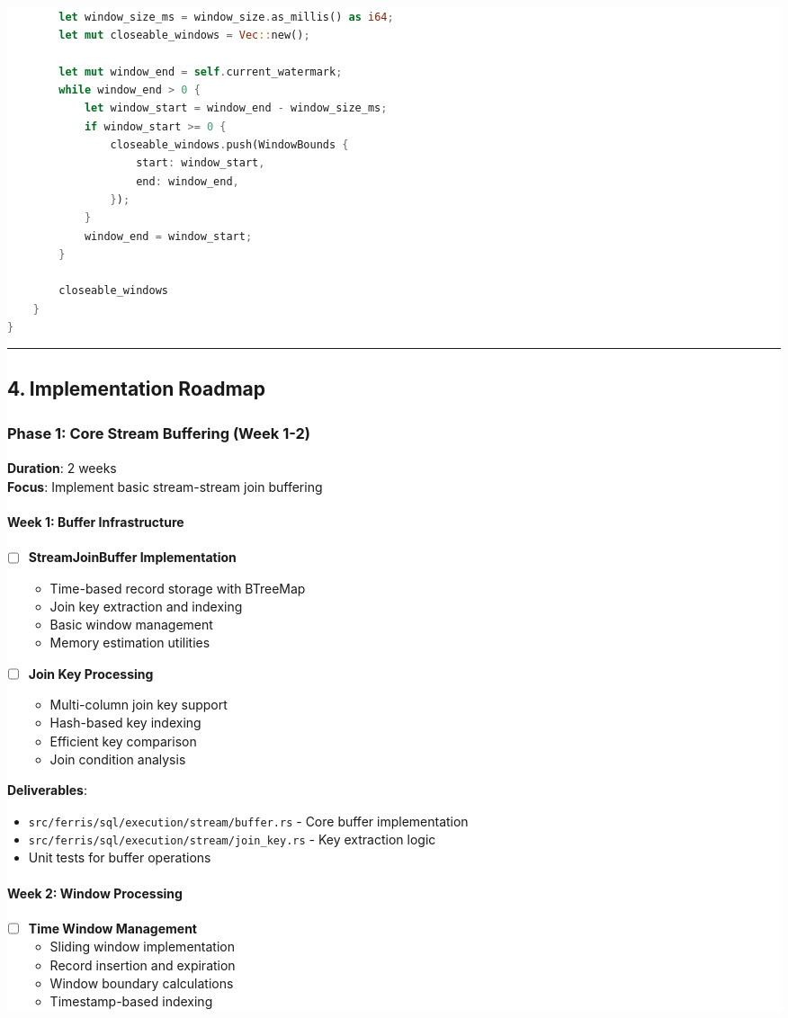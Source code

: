 ```rust
        let window_size_ms = window_size.as_millis() as i64;
        let mut closeable_windows = Vec::new();
        
        let mut window_end = self.current_watermark;
        while window_end > 0 {
            let window_start = window_end - window_size_ms;
            if window_start >= 0 {
                closeable_windows.push(WindowBounds {
                    start: window_start,
                    end: window_end,
                });
            }
            window_end = window_start;
        }
        
        closeable_windows
    }
}
```

---

## 4. Implementation Roadmap

### Phase 1: Core Stream Buffering (Week 1-2)
**Duration**: 2 weeks  
**Focus**: Implement basic stream-stream join buffering

#### Week 1: Buffer Infrastructure
- [ ] **StreamJoinBuffer Implementation**
  - Time-based record storage with BTreeMap
  - Join key extraction and indexing
  - Basic window management
  - Memory estimation utilities

- [ ] **Join Key Processing**
  - Multi-column join key support
  - Hash-based key indexing  
  - Efficient key comparison
  - Join condition analysis

**Deliverables**:
- `src/ferris/sql/execution/stream/buffer.rs` - Core buffer implementation
- `src/ferris/sql/execution/stream/join_key.rs` - Key extraction logic
- Unit tests for buffer operations

#### Week 2: Window Processing
- [ ] **Time Window Management**
  - Sliding window implementation
  - Record insertion and expiration
  - Window boundary calculations
  - Timestamp-based indexing
